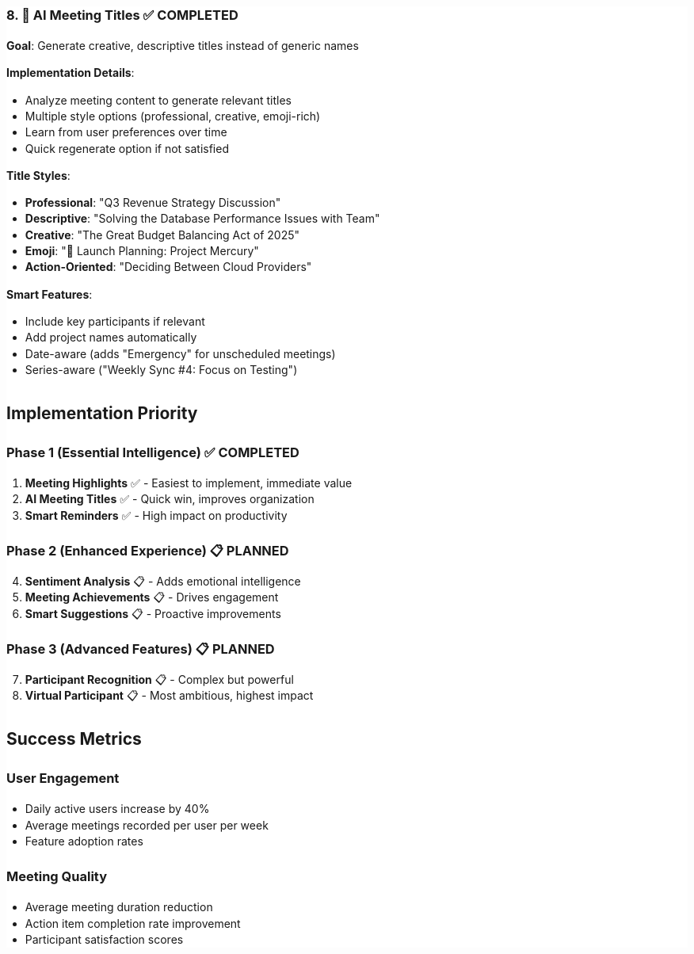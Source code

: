 ### 8. 🎨 AI Meeting Titles ✅ **COMPLETED**
**Goal**: Generate creative, descriptive titles instead of generic names

**Implementation Details**:
- Analyze meeting content to generate relevant titles
- Multiple style options (professional, creative, emoji-rich)
- Learn from user preferences over time
- Quick regenerate option if not satisfied

**Title Styles**:
- **Professional**: "Q3 Revenue Strategy Discussion"
- **Descriptive**: "Solving the Database Performance Issues with Team"
- **Creative**: "The Great Budget Balancing Act of 2025"
- **Emoji**: "🚀 Launch Planning: Project Mercury"
- **Action-Oriented**: "Deciding Between Cloud Providers"

**Smart Features**:
- Include key participants if relevant
- Add project names automatically
- Date-aware (adds "Emergency" for unscheduled meetings)
- Series-aware ("Weekly Sync #4: Focus on Testing")

## Implementation Priority

### Phase 1 (Essential Intelligence) ✅ **COMPLETED**
1. **Meeting Highlights** ✅ - Easiest to implement, immediate value
2. **AI Meeting Titles** ✅ - Quick win, improves organization  
3. **Smart Reminders** ✅ - High impact on productivity

### Phase 2 (Enhanced Experience) 📋 **PLANNED**
4. **Sentiment Analysis** 📋 - Adds emotional intelligence
5. **Meeting Achievements** 📋 - Drives engagement
6. **Smart Suggestions** 📋 - Proactive improvements

### Phase 3 (Advanced Features) 📋 **PLANNED**
7. **Participant Recognition** 📋 - Complex but powerful
8. **Virtual Participant** 📋 - Most ambitious, highest impact

## Success Metrics

### User Engagement
- Daily active users increase by 40%
- Average meetings recorded per user per week
- Feature adoption rates

### Meeting Quality
- Average meeting duration reduction
- Action item completion rate improvement
- Participant satisfaction scores
